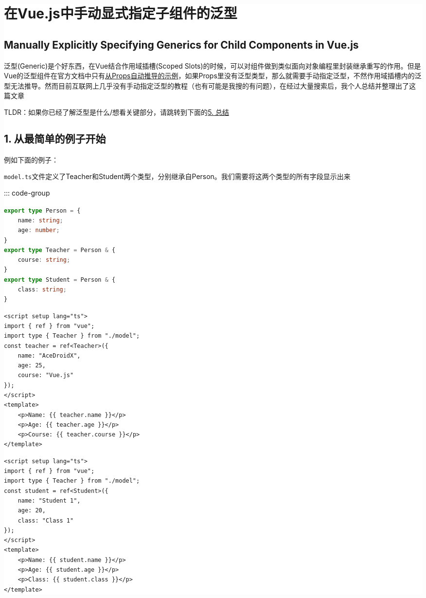 # 在Vue.js中手动显式指定子组件的泛型
## Manually Explicitly Specifying Generics for Child Components in Vue.js

泛型(Generic)是个好东西，在Vue结合作用域插槽(Scoped Slots)的时候，可以对组件做到类似面向对象编程里封装继承重写的作用。但是Vue的泛型组件在官方文档中只有[从Props自动推导的示例](https://cn.vuejs.org/api/sfc-script-setup#generics)，如果Props里没有泛型类型，那么就需要手动指定泛型，不然作用域插槽内的泛型无法推导。然而目前互联网上几乎没有手动指定泛型的教程（也有可能是我搜的有问题），在经过大量搜索后，我个人总结并整理出了这篇文章

TLDR：如果你已经了解泛型是什么/想看关键部分，请跳转到下面的[5. 总结](#_5-总结)

## 1. 从最简单的例子开始

例如下面的例子：

`model.ts`文件定义了Teacher和Student两个类型，分别继承自Person。我们需要将这两个类型的所有字段显示出来

::: code-group

```ts [model.ts]
export type Person = {
    name: string;
    age: number;
}
export type Teacher = Person & {
    course: string;
}
export type Student = Person & {
    class: string;
}
```

```vue [Teacher.vue]
<script setup lang="ts">
import { ref } from "vue";
import type { Teacher } from "./model";
const teacher = ref<Teacher>({
    name: "AceDroidX",
    age: 25,
    course: "Vue.js"
});
</script>
<template>
    <p>Name: {{ teacher.name }}</p>
    <p>Age: {{ teacher.age }}</p>
    <p>Course: {{ teacher.course }}</p>
</template>
```

```vue [Student.vue]
<script setup lang="ts">
import { ref } from "vue";
import type { Teacher } from "./model";
const student = ref<Student>({
    name: "Student 1",
    age: 20,
    class: "Class 1"
});
</script>
<template>
    <p>Name: {{ student.name }}</p>
    <p>Age: {{ student.age }}</p>
    <p>Class: {{ student.class }}</p>
</template>
```
